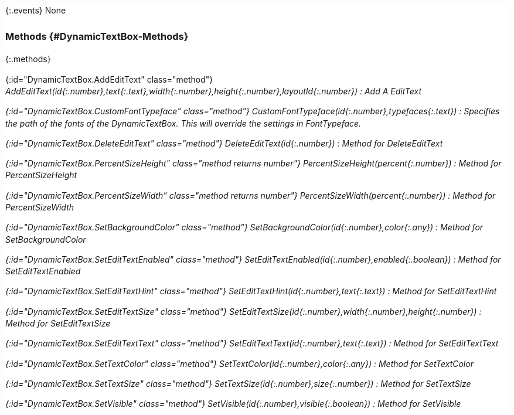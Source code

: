 {:.events}
None


### Methods  {#DynamicTextBox-Methods}

{:.methods}

{:id="DynamicTextBox.AddEditText" class="method"} <i/> AddEditText(*id*{:.number},*text*{:.text},*width*{:.number},*height*{:.number},*layoutId*{:.number})
: Add A EditText

{:id="DynamicTextBox.CustomFontTypeface" class="method"} <i/> CustomFontTypeface(*id*{:.number},*typefaces*{:.text})
: Specifies the path of the fonts of the DynamicTextBox.  This will override the settings in FontTypeface.

{:id="DynamicTextBox.DeleteEditText" class="method"} <i/> DeleteEditText(*id*{:.number})
: Method for DeleteEditText

{:id="DynamicTextBox.PercentSizeHeight" class="method returns number"} <i/> PercentSizeHeight(*percent*{:.number})
: Method for PercentSizeHeight

{:id="DynamicTextBox.PercentSizeWidth" class="method returns number"} <i/> PercentSizeWidth(*percent*{:.number})
: Method for PercentSizeWidth

{:id="DynamicTextBox.SetBackgroundColor" class="method"} <i/> SetBackgroundColor(*id*{:.number},*color*{:.any})
: Method for SetBackgroundColor

{:id="DynamicTextBox.SetEditTextEnabled" class="method"} <i/> SetEditTextEnabled(*id*{:.number},*enabled*{:.boolean})
: Method for SetEditTextEnabled

{:id="DynamicTextBox.SetEditTextHint" class="method"} <i/> SetEditTextHint(*id*{:.number},*text*{:.text})
: Method for SetEditTextHint

{:id="DynamicTextBox.SetEditTextSize" class="method"} <i/> SetEditTextSize(*id*{:.number},*width*{:.number},*height*{:.number})
: Method for SetEditTextSize

{:id="DynamicTextBox.SetEditTextText" class="method"} <i/> SetEditTextText(*id*{:.number},*text*{:.text})
: Method for SetEditTextText

{:id="DynamicTextBox.SetTextColor" class="method"} <i/> SetTextColor(*id*{:.number},*color*{:.any})
: Method for SetTextColor

{:id="DynamicTextBox.SetTextSize" class="method"} <i/> SetTextSize(*id*{:.number},*size*{:.number})
: Method for SetTextSize

{:id="DynamicTextBox.SetVisible" class="method"} <i/> SetVisible(*id*{:.number},*visible*{:.boolean})
: Method for SetVisible
